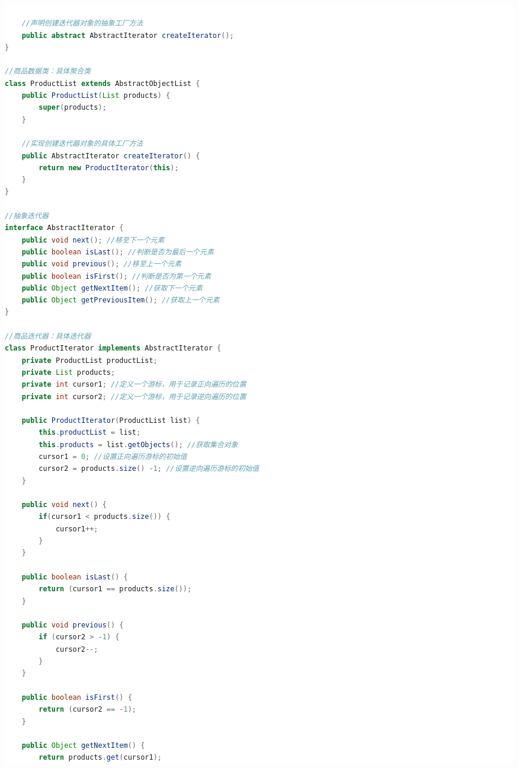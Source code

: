 ```java
      
    //声明创建迭代器对象的抽象工厂方法  
    public abstract AbstractIterator createIterator();  
}  
  
//商品数据类：具体聚合类  
class ProductList extends AbstractObjectList {  
    public ProductList(List products) {  
        super(products);  
    }  
      
    //实现创建迭代器对象的具体工厂方法  
    public AbstractIterator createIterator() {  
        return new ProductIterator(this);  
    }  
}   
  
//抽象迭代器  
interface AbstractIterator {  
    public void next(); //移至下一个元素  
    public boolean isLast(); //判断是否为最后一个元素  
    public void previous(); //移至上一个元素  
    public boolean isFirst(); //判断是否为第一个元素  
    public Object getNextItem(); //获取下一个元素  
    public Object getPreviousItem(); //获取上一个元素  
}  
  
//商品迭代器：具体迭代器  
class ProductIterator implements AbstractIterator {  
    private ProductList productList;  
    private List products;  
    private int cursor1; //定义一个游标，用于记录正向遍历的位置  
    private int cursor2; //定义一个游标，用于记录逆向遍历的位置  
      
    public ProductIterator(ProductList list) {  
        this.productList = list;  
        this.products = list.getObjects(); //获取集合对象  
        cursor1 = 0; //设置正向遍历游标的初始值  
        cursor2 = products.size() -1; //设置逆向遍历游标的初始值  
    }  
      
    public void next() {  
        if(cursor1 < products.size()) {  
            cursor1++;  
        }  
    }  
      
    public boolean isLast() {  
        return (cursor1 == products.size());  
    }  
      
    public void previous() {  
        if (cursor2 > -1) {  
            cursor2--;  
        }  
    }  
      
    public boolean isFirst() {  
        return (cursor2 == -1);  
    }  
      
    public Object getNextItem() {  
        return products.get(cursor1);  
```